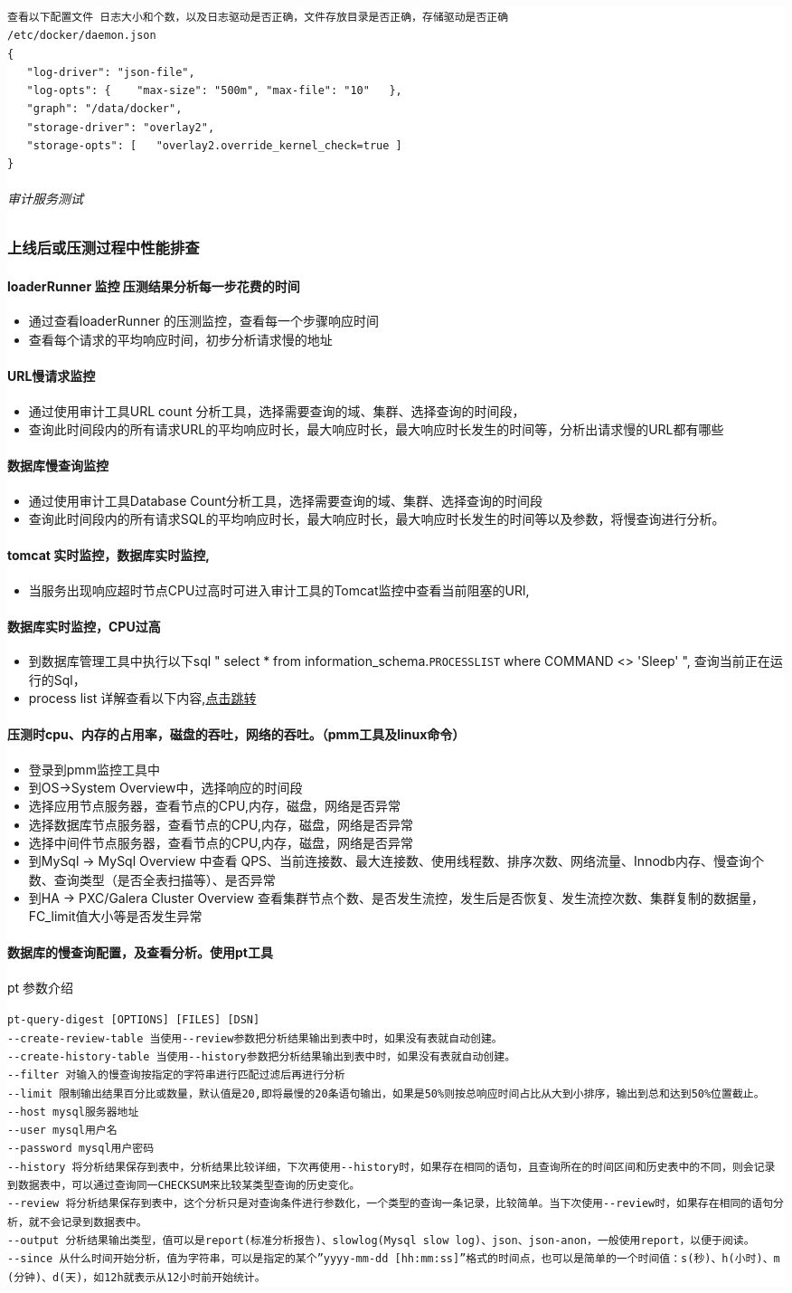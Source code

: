```
查看以下配置文件 日志大小和个数，以及日志驱动是否正确，文件存放目录是否正确，存储驱动是否正确
/etc/docker/daemon.json 
{  
   "log-driver": "json-file",
   "log-opts": {    "max-size": "500m", "max-file": "10"   },
   "graph": "/data/docker",
   "storage-driver": "overlay2",
   "storage-opts": [   "overlay2.override_kernel_check=true ]  
}
```
###### 审计服务测试

### 上线后或压测过程中性能排查

#### loaderRunner 监控 压测结果分析每一步花费的时间

* 通过查看loaderRunner 的压测监控，查看每一个步骤响应时间
* 查看每个请求的平均响应时间，初步分析请求慢的地址
#### URL慢请求监控
* 通过使用审计工具URL count 分析工具，选择需要查询的域、集群、选择查询的时间段，
* 查询此时间段内的所有请求URL的平均响应时长，最大响应时长，最大响应时长发生的时间等，分析出请求慢的URL都有哪些

#### 数据库慢查询监控

* 通过使用审计工具Database Count分析工具，选择需要查询的域、集群、选择查询的时间段
* 查询此时间段内的所有请求SQL的平均响应时长，最大响应时长，最大响应时长发生的时间等以及参数，将慢查询进行分析。

#### tomcat 实时监控，数据库实时监控,
* 当服务出现响应超时节点CPU过高时可进入审计工具的Tomcat监控中查看当前阻塞的URl, 


#### 数据库实时监控，CPU过高
* 到数据库管理工具中执行以下sql " select * from information_schema.`PROCESSLIST` where  COMMAND <> 'Sleep' ", 查询当前正在运行的Sql，
* process list 详解查看以下内容,[点击跳转](https://git.365power.cn:8443/all-in-one/doc/blob/master/06-%E6%80%A7%E8%83%BD%E8%B0%83%E4%BC%98/MySqlProcessList%E7%8A%B6%E6%80%81%E8%AF%A6%E8%A7%A3.md)

#### 压测时cpu、内存的占用率，磁盘的吞吐，网络的吞吐。（pmm工具及linux命令）
* 登录到pmm监控工具中
* 到OS->System Overview中，选择响应的时间段
* 选择应用节点服务器，查看节点的CPU,内存，磁盘，网络是否异常
* 选择数据库节点服务器，查看节点的CPU,内存，磁盘，网络是否异常
* 选择中间件节点服务器，查看节点的CPU,内存，磁盘，网络是否异常
* 到MySql -> MySql Overview 中查看 QPS、当前连接数、最大连接数、使用线程数、排序次数、网络流量、Innodb内存、慢查询个数、查询类型（是否全表扫描等）、是否异常
* 到HA -> PXC/Galera Cluster Overview 查看集群节点个数、是否发生流控，发生后是否恢复、发生流控次数、集群复制的数据量，FC_limit值大小等是否发生异常

#### 数据库的慢查询配置，及查看分析。使用pt工具

pt 参数介绍
```
pt-query-digest [OPTIONS] [FILES] [DSN]
--create-review-table 当使用--review参数把分析结果输出到表中时，如果没有表就自动创建。
--create-history-table 当使用--history参数把分析结果输出到表中时，如果没有表就自动创建。
--filter 对输入的慢查询按指定的字符串进行匹配过滤后再进行分析
--limit 限制输出结果百分比或数量，默认值是20,即将最慢的20条语句输出，如果是50%则按总响应时间占比从大到小排序，输出到总和达到50%位置截止。
--host mysql服务器地址
--user mysql用户名
--password mysql用户密码
--history 将分析结果保存到表中，分析结果比较详细，下次再使用--history时，如果存在相同的语句，且查询所在的时间区间和历史表中的不同，则会记录到数据表中，可以通过查询同一CHECKSUM来比较某类型查询的历史变化。
--review 将分析结果保存到表中，这个分析只是对查询条件进行参数化，一个类型的查询一条记录，比较简单。当下次使用--review时，如果存在相同的语句分析，就不会记录到数据表中。
--output 分析结果输出类型，值可以是report(标准分析报告)、slowlog(Mysql slow log)、json、json-anon，一般使用report，以便于阅读。
--since 从什么时间开始分析，值为字符串，可以是指定的某个”yyyy-mm-dd [hh:mm:ss]”格式的时间点，也可以是简单的一个时间值：s(秒)、h(小时)、m(分钟)、d(天)，如12h就表示从12小时前开始统计。
```